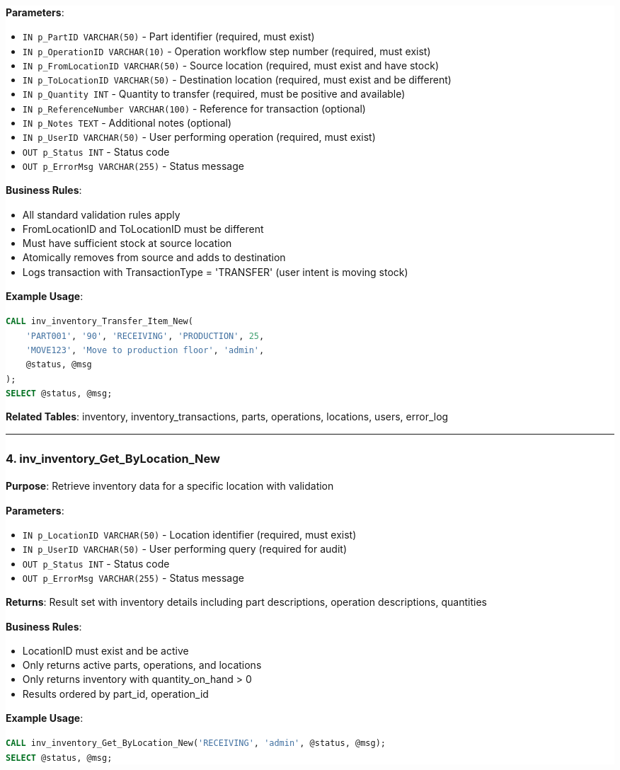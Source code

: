 **Parameters**:
- `IN p_PartID VARCHAR(50)` - Part identifier (required, must exist)
- `IN p_OperationID VARCHAR(10)` - Operation workflow step number (required, must exist)
- `IN p_FromLocationID VARCHAR(50)` - Source location (required, must exist and have stock)
- `IN p_ToLocationID VARCHAR(50)` - Destination location (required, must exist and be different)
- `IN p_Quantity INT` - Quantity to transfer (required, must be positive and available)
- `IN p_ReferenceNumber VARCHAR(100)` - Reference for transaction (optional)
- `IN p_Notes TEXT` - Additional notes (optional)
- `IN p_UserID VARCHAR(50)` - User performing operation (required, must exist)
- `OUT p_Status INT` - Status code
- `OUT p_ErrorMsg VARCHAR(255)` - Status message

**Business Rules**:
- All standard validation rules apply
- FromLocationID and ToLocationID must be different
- Must have sufficient stock at source location
- Atomically removes from source and adds to destination
- Logs transaction with TransactionType = 'TRANSFER' (user intent is moving stock)

**Example Usage**:
```sql
CALL inv_inventory_Transfer_Item_New(
    'PART001', '90', 'RECEIVING', 'PRODUCTION', 25, 
    'MOVE123', 'Move to production floor', 'admin', 
    @status, @msg
);
SELECT @status, @msg;
```

**Related Tables**: inventory, inventory_transactions, parts, operations, locations, users, error_log

---

### 4. inv_inventory_Get_ByLocation_New

**Purpose**: Retrieve inventory data for a specific location with validation

**Parameters**:
- `IN p_LocationID VARCHAR(50)` - Location identifier (required, must exist)
- `IN p_UserID VARCHAR(50)` - User performing query (required for audit)
- `OUT p_Status INT` - Status code
- `OUT p_ErrorMsg VARCHAR(255)` - Status message

**Returns**: Result set with inventory details including part descriptions, operation descriptions, quantities

**Business Rules**:
- LocationID must exist and be active
- Only returns active parts, operations, and locations
- Only returns inventory with quantity_on_hand > 0
- Results ordered by part_id, operation_id

**Example Usage**:
```sql
CALL inv_inventory_Get_ByLocation_New('RECEIVING', 'admin', @status, @msg);
SELECT @status, @msg;
```
